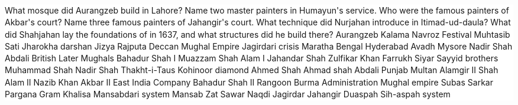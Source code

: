 What mosque did Aurangzeb build in Lahore?
Name two master painters in Humayun's service.
Who were the famous painters of Akbar's court?
Name three famous painters of Jahangir's court.
What technique did Nurjahan introduce in Itimad-ud-daula?
What did Shahjahan lay the foundations of in 1637, and what structures did he build there?
Aurangzeb
Kalama
Navroz Festival
Muhtasib
Sati
Jharokha darshan
Jizya
Rajputa
Deccan
Mughal Empire
Jagirdari crisis
Maratha
Bengal
Hyderabad
Avadh
Mysore
Nadir Shah
Abdali
British
Later Mughals
Bahadur Shah I
Muazzam
Shah Alam I
Jahandar Shah
Zulfikar Khan
Farrukh Siyar
Sayyid brothers
Muhammad Shah
Nadir Shah
Thakht-i-Taus
Kohinoor diamond
Ahmed Shah
Ahmad shah Abdali
Punjab
Multan
Alamgir II
Shah Alam II
Nazib Khan
Akbar II
East India Company
Bahadur Shah II
Rangoon
Burma
Administration
Mughal empire
Subas
Sarkar
Pargana
Gram
Khalisa
Mansabdari system
Mansab
Zat
Sawar
Naqdi
Jagirdar
Jahangir
Duaspah Sih-aspah system